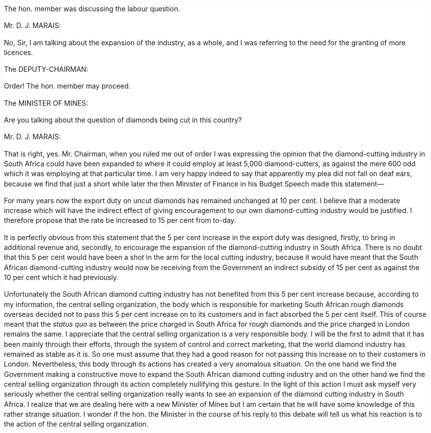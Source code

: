 <p>The hon. member was discussing the labour question.</p>

</speech>

<speech by="#marais">

<from>Mr. <person refersTo="hansard_za">D. J. MARAIS</person>:</from>

<p>No, Sir, I am talking about the expansion of the industry, as a whole, and I was referring to the need for the granting of more licences.</p>

</speech>

<speech by="#deputy_chairman">

<from>The <person refersTo="hansard_za">DEPUTY-CHAIRMAN</person>:</from>

<p>Order! The hon. member may proceed.</p>

</speech>

<speech by="#minister_of_mines">

<from>The <person refersTo="hansard_za">MINISTER OF MINES</person>:</from>

<p>Are you talking about the question of diamonds being cut in this country&#x003F;</p>

</speech>

<speech by="#marais">

<from>Mr. <person refersTo="hansard_za">D. J. MARAIS</person>:</from>

<p>That is right, yes. Mr. Chairman, when you ruled me out of order I was expressing the opinion that the diamond-cutting industry in South Africa could have been expanded to where it could employ at least 5,000 diamond-cutters, as against the mere 600 odd which it was employing at that particular time. I am very happy indeed to say that apparently my plea did not fall on deaf ears, because we find that just a short while later the then Minister of Finance in his Budget Speech made this statement&#x2014;</p>

<block name="quote">For many years now the export duty on uncut diamonds has remained unchanged at 10 per cent. I believe that a moderate increase which will have the indirect effect of giving encouragement to our own diamond-cutting industry would be justified. I therefore propose that the rate be increased to 15 per cent from to-day.</block>

<p>It is perfectly obvious from this statement that the 5 per cent increase in the export duty was designed, firstly, to bring in additional revenue and, secondly, to encourage the expansion of the diamond-cutting industry in South Africa. There is no doubt that this 5 per cent would have been a shot in the arm for the local cutting industry, because it would have meant that the South African diamond-cutting industry would now be receiving from the Government an indirect subsidy of 15 per cent as against the 10 per cent which it had previously.</p>

<p>Unfortunately the South African diamond cutting industry has not benefited from this 5 per cent increase because, according to my information, the central selling organization, the body which is responsible for marketing South African rough diamonds overseas decided not to pass this 5 per cent increase on to its customers and in fact absorbed the 5 <span class="col_6525-6526" refersTo="page_0524"/>per cent itself. This of course meant that the <i>status quo</i> as between the price charged in South Africa for rough diamonds and the price charged in London remains the same. I appreciate that the central selling organization is a very responsible body. I will be the first to admit that it has been mainly through their efforts, through the system of control and correct marketing, that the world diamond industry has remained as stable as it is. So one must assume that they had a good reason for not passing this increase on to their customers in London. Nevertheless, this body through its actions has created a very anomalous situation. On the one hand we find the Government making a constructive move to expand the South African diamond cutting industry and on the other hand we find the central selling organization through its action completely nullifying this gesture. In the light of this action I must ask myself very seriously whether the central selling organization really wants to see an expansion of the diamond cutting industry in South Africa. I realize that we are dealing here with a new Minister of Mines but I am certain that he will have some knowledge of this rather strange situation. I wonder if the hon. the Minister in the course of his reply to this debate will tell us what his reaction is to the action of the central selling organization.</p>
